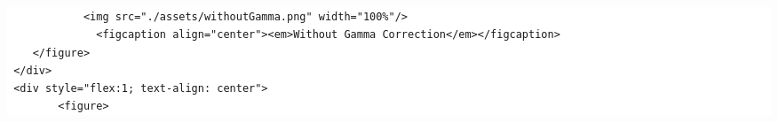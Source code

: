 				<img src="./assets/withoutGamma.png" width="100%"/>
				  <figcaption align="center"><em>Without Gamma Correction</em></figcaption>
		</figure>
     </div>
     <div style="flex:1; text-align: center">
	 		<figure>